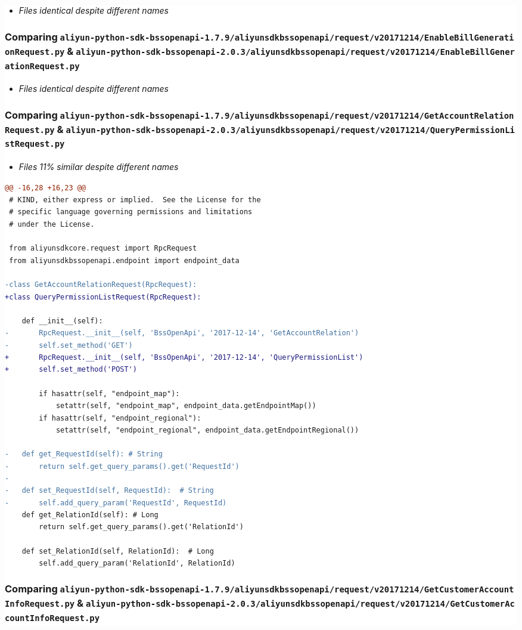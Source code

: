  * *Files identical despite different names*

### Comparing `aliyun-python-sdk-bssopenapi-1.7.9/aliyunsdkbssopenapi/request/v20171214/EnableBillGenerationRequest.py` & `aliyun-python-sdk-bssopenapi-2.0.3/aliyunsdkbssopenapi/request/v20171214/EnableBillGenerationRequest.py`

 * *Files identical despite different names*

### Comparing `aliyun-python-sdk-bssopenapi-1.7.9/aliyunsdkbssopenapi/request/v20171214/GetAccountRelationRequest.py` & `aliyun-python-sdk-bssopenapi-2.0.3/aliyunsdkbssopenapi/request/v20171214/QueryPermissionListRequest.py`

 * *Files 11% similar despite different names*

```diff
@@ -16,28 +16,23 @@
 # KIND, either express or implied.  See the License for the
 # specific language governing permissions and limitations
 # under the License.
 
 from aliyunsdkcore.request import RpcRequest
 from aliyunsdkbssopenapi.endpoint import endpoint_data
 
-class GetAccountRelationRequest(RpcRequest):
+class QueryPermissionListRequest(RpcRequest):
 
 	def __init__(self):
-		RpcRequest.__init__(self, 'BssOpenApi', '2017-12-14', 'GetAccountRelation')
-		self.set_method('GET')
+		RpcRequest.__init__(self, 'BssOpenApi', '2017-12-14', 'QueryPermissionList')
+		self.set_method('POST')
 
 		if hasattr(self, "endpoint_map"):
 			setattr(self, "endpoint_map", endpoint_data.getEndpointMap())
 		if hasattr(self, "endpoint_regional"):
 			setattr(self, "endpoint_regional", endpoint_data.getEndpointRegional())
 
-	def get_RequestId(self): # String
-		return self.get_query_params().get('RequestId')
-
-	def set_RequestId(self, RequestId):  # String
-		self.add_query_param('RequestId', RequestId)
 	def get_RelationId(self): # Long
 		return self.get_query_params().get('RelationId')
 
 	def set_RelationId(self, RelationId):  # Long
 		self.add_query_param('RelationId', RelationId)
```

### Comparing `aliyun-python-sdk-bssopenapi-1.7.9/aliyunsdkbssopenapi/request/v20171214/GetCustomerAccountInfoRequest.py` & `aliyun-python-sdk-bssopenapi-2.0.3/aliyunsdkbssopenapi/request/v20171214/GetCustomerAccountInfoRequest.py`
